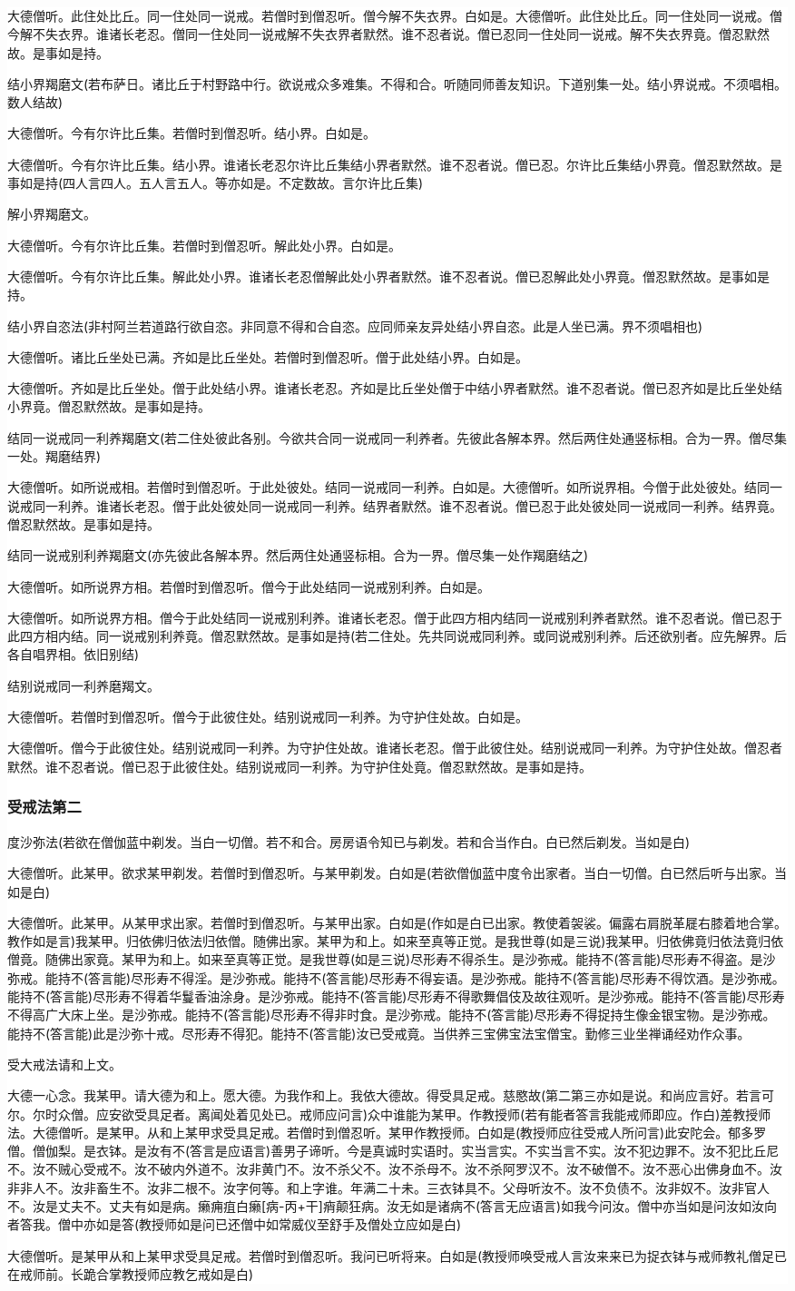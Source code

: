 大德僧听。此住处比丘。同一住处同一说戒。若僧时到僧忍听。僧今解不失衣界。白如是。大德僧听。此住处比丘。同一住处同一说戒。僧今解不失衣界。谁诸长老忍。僧同一住处同一说戒解不失衣界者默然。谁不忍者说。僧已忍同一住处同一说戒。解不失衣界竟。僧忍默然故。是事如是持。  

结小界羯磨文(若布萨日。诸比丘于村野路中行。欲说戒众多难集。不得和合。听随同师善友知识。下道别集一处。结小界说戒。不须唱相。数人结故)  

大德僧听。今有尔许比丘集。若僧时到僧忍听。结小界。白如是。  

大德僧听。今有尔许比丘集。结小界。谁诸长老忍尔许比丘集结小界者默然。谁不忍者说。僧已忍。尔许比丘集结小界竟。僧忍默然故。是事如是持(四人言四人。五人言五人。等亦如是。不定数故。言尔许比丘集)  

解小界羯磨文。  

大德僧听。今有尔许比丘集。若僧时到僧忍听。解此处小界。白如是。  

大德僧听。今有尔许比丘集。解此处小界。谁诸长老忍僧解此处小界者默然。谁不忍者说。僧已忍解此处小界竟。僧忍默然故。是事如是持。  

结小界自恣法(非村阿兰若道路行欲自恣。非同意不得和合自恣。应同师亲友异处结小界自恣。此是人坐已满。界不须唱相也)  

大德僧听。诸比丘坐处已满。齐如是比丘坐处。若僧时到僧忍听。僧于此处结小界。白如是。  

大德僧听。齐如是比丘坐处。僧于此处结小界。谁诸长老忍。齐如是比丘坐处僧于中结小界者默然。谁不忍者说。僧已忍齐如是比丘坐处结小界竟。僧忍默然故。是事如是持。  

结同一说戒同一利养羯磨文(若二住处彼此各别。今欲共合同一说戒同一利养者。先彼此各解本界。然后两住处通竖标相。合为一界。僧尽集一处。羯磨结界)  

大德僧听。如所说戒相。若僧时到僧忍听。于此处彼处。结同一说戒同一利养。白如是。大德僧听。如所说界相。今僧于此处彼处。结同一说戒同一利养。谁诸长老忍。僧于此处彼处同一说戒同一利养。结界者默然。谁不忍者说。僧已忍于此处彼处同一说戒同一利养。结界竟。僧忍默然故。是事如是持。  

结同一说戒别利养羯磨文(亦先彼此各解本界。然后两住处通竖标相。合为一界。僧尽集一处作羯磨结之)  

大德僧听。如所说界方相。若僧时到僧忍听。僧今于此处结同一说戒别利养。白如是。  

大德僧听。如所说界方相。僧今于此处结同一说戒别利养。谁诸长老忍。僧于此四方相内结同一说戒别利养者默然。谁不忍者说。僧已忍于此四方相内结。同一说戒别利养竟。僧忍默然故。是事如是持(若二住处。先共同说戒同利养。或同说戒别利养。后还欲别者。应先解界。后各自唱界相。依旧别结)  

结别说戒同一利养磨羯文。  

大德僧听。若僧时到僧忍听。僧今于此彼住处。结别说戒同一利养。为守护住处故。白如是。  

大德僧听。僧今于此彼住处。结别说戒同一利养。为守护住处故。谁诸长老忍。僧于此彼住处。结别说戒同一利养。为守护住处故。僧忍者默然。谁不忍者说。僧已忍于此彼住处。结别说戒同一利养。为守护住处竟。僧忍默然故。是事如是持。  

### 受戒法第二

度沙弥法(若欲在僧伽蓝中剃发。当白一切僧。若不和合。房房语令知已与剃发。若和合当作白。白已然后剃发。当如是白)  

大德僧听。此某甲。欲求某甲剃发。若僧时到僧忍听。与某甲剃发。白如是(若欲僧伽蓝中度令出家者。当白一切僧。白已然后听与出家。当如是白)  

大德僧听。此某甲。从某甲求出家。若僧时到僧忍听。与某甲出家。白如是(作如是白已出家。教使着袈裟。偏露右肩脱革屣右膝着地合掌。教作如是言)我某甲。归依佛归依法归依僧。随佛出家。某甲为和上。如来至真等正觉。是我世尊(如是三说)我某甲。归依佛竟归依法竟归依僧竟。随佛出家竟。某甲为和上。如来至真等正觉。是我世尊(如是三说)尽形寿不得杀生。是沙弥戒。能持不(答言能)尽形寿不得盗。是沙弥戒。能持不(答言能)尽形寿不得淫。是沙弥戒。能持不(答言能)尽形寿不得妄语。是沙弥戒。能持不(答言能)尽形寿不得饮酒。是沙弥戒。能持不(答言能)尽形寿不得着华鬘香油涂身。是沙弥戒。能持不(答言能)尽形寿不得歌舞倡伎及故往观听。是沙弥戒。能持不(答言能)尽形寿不得高广大床上坐。是沙弥戒。能持不(答言能)尽形寿不得非时食。是沙弥戒。能持不(答言能)尽形寿不得捉持生像金银宝物。是沙弥戒。能持不(答言能)此是沙弥十戒。尽形寿不得犯。能持不(答言能)汝已受戒竟。当供养三宝佛宝法宝僧宝。勤修三业坐禅诵经劝作众事。  

受大戒法请和上文。  

大德一心念。我某甲。请大德为和上。愿大德。为我作和上。我依大德故。得受具足戒。慈愍故(第二第三亦如是说。和尚应言好。若言可尔。尔时众僧。应安欲受具足者。离闻处着见处已。戒师应问言)众中谁能为某甲。作教授师(若有能者答言我能戒师即应。作白)差教授师法。大德僧听。是某甲。从和上某甲求受具足戒。若僧时到僧忍听。某甲作教授师。白如是(教授师应往受戒人所问言)此安陀会。郁多罗僧。僧伽梨。是衣钵。是汝有不(答言是应语言)善男子谛听。今是真诚时实语时。实当言实。不实当言不实。汝不犯边罪不。汝不犯比丘尼不。汝不贼心受戒不。汝不破内外道不。汝非黄门不。汝不杀父不。汝不杀母不。汝不杀阿罗汉不。汝不破僧不。汝不恶心出佛身血不。汝非非人不。汝非畜生不。汝非二根不。汝字何等。和上字谁。年满二十未。三衣钵具不。父母听汝不。汝不负债不。汝非奴不。汝非官人不。汝是丈夫不。丈夫有如是病。癞痈疽白癞[病-丙+干]痟颠狂病。汝无如是诸病不(答言无应语言)如我今问汝。僧中亦当如是问汝如汝向者答我。僧中亦如是答(教授师如是问已还僧中如常威仪至舒手及僧处立应如是白)  

大德僧听。是某甲从和上某甲求受具足戒。若僧时到僧忍听。我问已听将来。白如是(教授师唤受戒人言汝来来已为捉衣钵与戒师教礼僧足已在戒师前。长跪合掌教授师应教乞戒如是白)  
